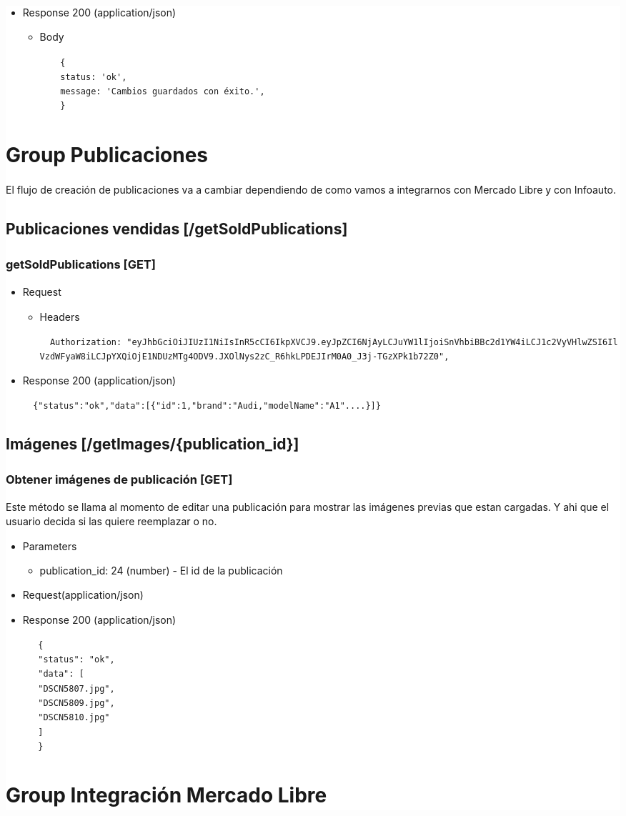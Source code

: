 - Response 200 (application/json)

  - Body

            {            
            status: 'ok',
            message: 'Cambios guardados con éxito.',
            }
            
# Group Publicaciones

El flujo de creación de publicaciones va a cambiar dependiendo de como vamos a integrarnos con Mercado Libre y con Infoauto.

## Publicaciones vendidas [/getSoldPublications]

### getSoldPublications [GET]

- Request

    + Headers
    
            Authorization: "eyJhbGciOiJIUzI1NiIsInR5cCI6IkpXVCJ9.eyJpZCI6NjAyLCJuYW1lIjoiSnVhbiBBc2d1YW4iLCJ1c2VyVHlwZSI6IlVzdWFyaW8iLCJpYXQiOjE1NDUzMTg4ODV9.JXOlNys2zC_R6hkLPDEJIrM0A0_J3j-TGzXPk1b72Z0",
         
- Response 200 (application/json)

        {"status":"ok","data":[{"id":1,"brand":"Audi,"modelName":"A1"....}]}
        
## Imágenes [/getImages/{publication_id}]

### Obtener imágenes de publicación [GET]

Este método se llama al momento de editar una publicación para mostrar las imágenes previas que estan cargadas. Y ahi que el usuario decida si las quiere reemplazar o no.

+ Parameters

    + publication_id: 24 (number) - El id de la publicación

- Request(application/json)

- Response 200 (application/json)

         {
         "status": "ok",
         "data": [
         "DSCN5807.jpg",
         "DSCN5809.jpg",
         "DSCN5810.jpg"
         ]
         }

# Group Integración Mercado Libre
